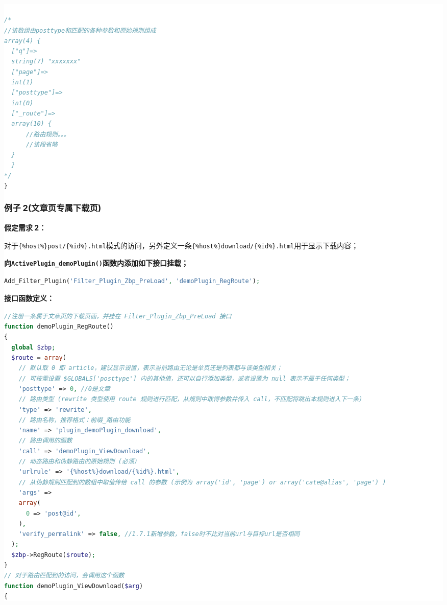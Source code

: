 ```php

/*
//该数组由posttype和匹配的各种参数和原始规则组成
array(4) {
  ["q"]=>
  string(7) "xxxxxxx"
  ["page"]=>
  int(1)
  ["posttype"]=>
  int(0)
  ["_route"]=>
  array(10) {
      //路由规则。。。
      //该段省略
  }
  }
*/
}
```





### 例子 2(文章页专属下载页)

**假定需求 2：**

对于`{%host%}post/{%id%}.html`模式的访问，另外定义一条`{%host%}download/{%id%}.html`用于显示下载内容；

**向`ActivePlugin_demoPlugin()`函数内添加如下接口挂载；**

```php
Add_Filter_Plugin('Filter_Plugin_Zbp_PreLoad', 'demoPlugin_RegRoute');
```

**接口函数定义：**

```php
//注册一条属于文章页的下载页面，并挂在 Filter_Plugin_Zbp_PreLoad 接口
function demoPlugin_RegRoute()
{
  global $zbp;
  $route = array(
    // 默认取 0 即 article，建议显示设置，表示当前路由无论是单页还是列表都与该类型相关；
    // 可按需设置 $GLOBALS['posttype'] 内的其他值，还可以自行添加类型，或者设置为 null 表示不属于任何类型；
    'posttype' => 0, //0是文章
    // 路由类型 (rewrite 类型使用 route 规则进行匹配，从规则中取得参数并传入 call，不匹配将跳出本规则进入下一条)
    'type' => 'rewrite',
    // 路由名称，推荐格式：前缀_路由功能
    'name' => 'plugin_demoPlugin_download',
    // 路由调用的函数
    'call' => 'demoPlugin_ViewDownload',
    // 动态路由和伪静路由的原始规则 (必须)
    'urlrule' => '{%host%}download/{%id%}.html',
    // 从伪静规则匹配到的数组中取值传给 call 的参数 (示例为 array('id', 'page') or array('cate@alias', 'page') )
    'args' =>
    array(
      0 => 'post@id',
    ),
    'verify_permalink' => false, //1.7.1新增参数，false时不比对当前url与目标url是否相同
  );
  $zbp->RegRoute($route);
}
// 对于路由匹配到的访问，会调用这个函数
function demoPlugin_ViewDownload($arg)
{

```